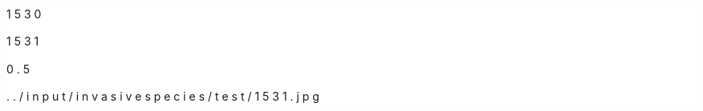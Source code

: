 1
5
3
0
 
 
1
5
3
1
 
 
 
 
 
 
 
0
.
5
 
 
.
.
/
i
n
p
u
t
/
i
n
v
a
s
i
v
e
s
p
e
c
i
e
s
/
t
e
s
t
/
1
5
3
1
.
j
p
g
